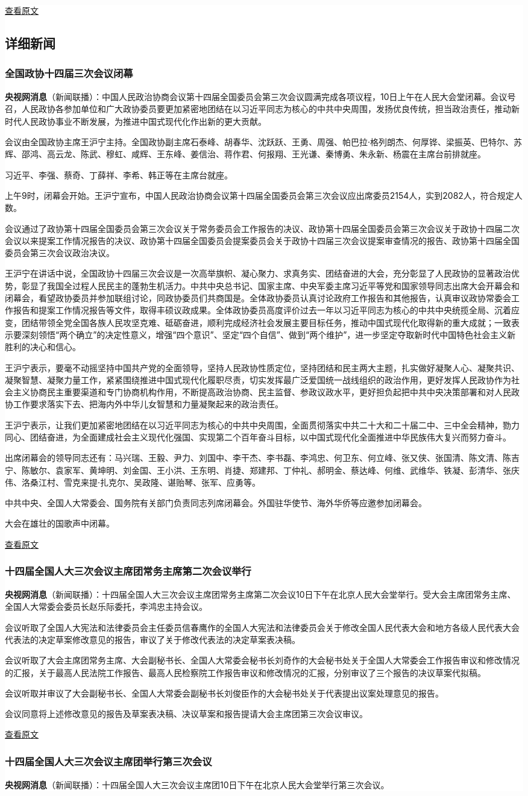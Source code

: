 [查看原文](https://tv.cctv.com/2025/03/10/VIDEC6GWPQ2Tbv8PUA4ilCHe250310.shtml)

## 详细新闻

### 全国政协十四届三次会议闭幕

**央视网消息**（新闻联播）：中国人民政治协商会议第十四届全国委员会第三次会议圆满完成各项议程，10日上午在人民大会堂闭幕。会议号召，人民政协各参加单位和广大政协委员要更加紧密地团结在以习近平同志为核心的中共中央周围，发扬优良传统，担当政治责任，推动新时代人民政协事业不断发展，为推进中国式现代化作出新的更大贡献。

会议由全国政协主席王沪宁主持。全国政协副主席石泰峰、胡春华、沈跃跃、王勇、周强、帕巴拉·格列朗杰、何厚铧、梁振英、巴特尔、苏辉、邵鸿、高云龙、陈武、穆虹、咸辉、王东峰、姜信治、蒋作君、何报翔、王光谦、秦博勇、朱永新、杨震在主席台前排就座。

习近平、李强、蔡奇、丁薛祥、李希、韩正等在主席台就座。

上午9时，闭幕会开始。王沪宁宣布，中国人民政治协商会议第十四届全国委员会第三次会议应出席委员2154人，实到2082人，符合规定人数。

会议通过了政协第十四届全国委员会第三次会议关于常务委员会工作报告的决议、政协第十四届全国委员会第三次会议关于政协十四届二次会议以来提案工作情况报告的决议、政协第十四届全国委员会提案委员会关于政协十四届三次会议提案审查情况的报告、政协第十四届全国委员会第三次会议政治决议。

王沪宁在讲话中说，全国政协十四届三次会议是一次高举旗帜、凝心聚力、求真务实、团结奋进的大会，充分彰显了人民政协的显著政治优势，彰显了我国全过程人民民主的蓬勃生机活力。中共中央总书记、国家主席、中央军委主席习近平等党和国家领导同志出席大会开幕会和闭幕会，看望政协委员并参加联组讨论，同政协委员们共商国是。全体政协委员认真讨论政府工作报告和其他报告，认真审议政协常委会工作报告和提案工作情况报告等文件，取得丰硕议政成果。全体政协委员高度评价过去一年以习近平同志为核心的中共中央统揽全局、沉着应变，团结带领全党全国各族人民攻坚克难、砥砺奋进，顺利完成经济社会发展主要目标任务，推动中国式现代化取得新的重大成就；一致表示要深刻领悟“两个确立”的决定性意义，增强“四个意识”、坚定“四个自信”、做到“两个维护”，进一步坚定夺取新时代中国特色社会主义新胜利的决心和信心。

王沪宁表示，要毫不动摇坚持中国共产党的全面领导，坚持人民政协性质定位，坚持团结和民主两大主题，扎实做好凝聚人心、凝聚共识、凝聚智慧、凝聚力量工作，紧紧围绕推进中国式现代化履职尽责，切实发挥最广泛爱国统一战线组织的政治作用，更好发挥人民政协作为社会主义协商民主重要渠道和专门协商机构作用，不断提高政治协商、民主监督、参政议政水平，更好担负起把中共中央决策部署和对人民政协工作要求落实下去、把海内外中华儿女智慧和力量凝聚起来的政治责任。

王沪宁表示，让我们更加紧密地团结在以习近平同志为核心的中共中央周围，全面贯彻落实中共二十大和二十届二中、三中全会精神，勠力同心、团结奋进，为全面建成社会主义现代化强国、实现第二个百年奋斗目标，以中国式现代化全面推进中华民族伟大复兴而努力奋斗。

出席闭幕会的领导同志还有：马兴瑞、王毅、尹力、刘国中、李干杰、李书磊、李鸿忠、何卫东、何立峰、张又侠、张国清、陈文清、陈吉宁、陈敏尔、袁家军、黄坤明、刘金国、王小洪、王东明、肖捷、郑建邦、丁仲礼、郝明金、蔡达峰、何维、武维华、铁凝、彭清华、张庆伟、洛桑江村、雪克来提·扎克尔、吴政隆、谌贻琴、张军、应勇等。

中共中央、全国人大常委会、国务院有关部门负责同志列席闭幕会。外国驻华使节、海外华侨等应邀参加闭幕会。

大会在雄壮的国歌声中闭幕。

[查看原文](https://tv.cctv.com/2025/03/10/VIDEOzjEYNzbEIJxCg9KMF06250310.shtml)

### 十四届全国人大三次会议主席团常务主席第二次会议举行

**央视网消息**（新闻联播）：十四届全国人大三次会议主席团常务主席第二次会议10日下午在北京人民大会堂举行。受大会主席团常务主席、全国人大常委会委员长赵乐际委托，李鸿忠主持会议。

会议听取了全国人大宪法和法律委员会主任委员信春鹰作的全国人大宪法和法律委员会关于修改全国人民代表大会和地方各级人民代表大会代表法的决定草案修改意见的报告，审议了关于修改代表法的决定草案表决稿。

会议听取了大会主席团常务主席、大会副秘书长、全国人大常委会秘书长刘奇作的大会秘书处关于全国人大常委会工作报告审议和修改情况的汇报，关于最高人民法院工作报告、最高人民检察院工作报告审议和修改情况的汇报，分别审议了三个报告的决议草案代拟稿。

会议听取并审议了大会副秘书长、全国人大常委会副秘书长刘俊臣作的大会秘书处关于代表提出议案处理意见的报告。

会议同意将上述修改意见的报告及草案表决稿、决议草案和报告提请大会主席团第三次会议审议。

[查看原文](https://tv.cctv.com/2025/03/10/VIDE5x3UznSAmyqnTZpAGJ2K250310.shtml)

### 十四届全国人大三次会议主席团举行第三次会议

**央视网消息**（新闻联播）：十四届全国人大三次会议主席团10日下午在北京人民大会堂举行第三次会议。

